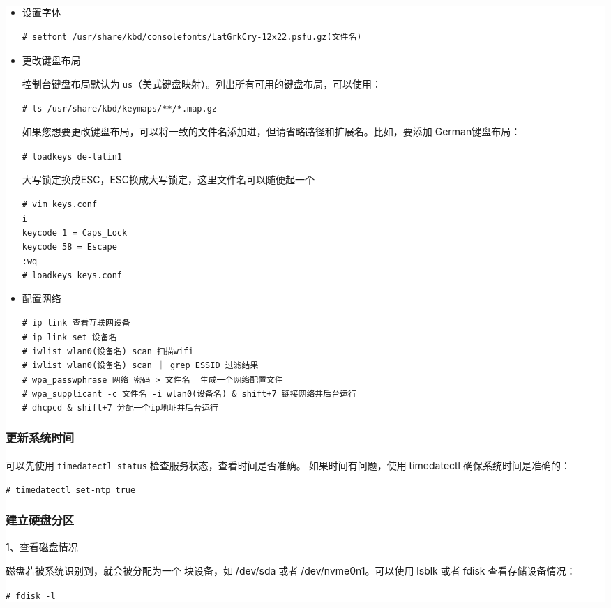 * 设置字体

  ```shell
  # setfont /usr/share/kbd/consolefonts/LatGrkCry-12x22.psfu.gz(文件名)
  ```

* 更改键盘布局

  控制台键盘布局默认为 `us`（美式键盘映射）。列出所有可用的键盘布局，可以使用：

  ```shell
  # ls /usr/share/kbd/keymaps/**/*.map.gz
  ```

  如果您想要更改键盘布局，可以将一致的文件名添加进，但请省略路径和扩展名。比如，要添加 German键盘布局：

  ```shell
  # loadkeys de-latin1
  ```

  大写锁定换成ESC，ESC换成大写锁定，这里文件名可以随便起一个

  ```shell
  # vim keys.conf
  i
  keycode 1 = Caps_Lock
  keycode 58 = Escape
  :wq
  # loadkeys keys.conf
  ```

* 配置网络

  ```shell
  # ip link 查看互联网设备
  # ip link set 设备名
  # iwlist wlan0(设备名) scan 扫描wifi
  # iwlist wlan0(设备名) scan ｜ grep ESSID 过滤结果
  # wpa_passwphrase 网络 密码 > 文件名  生成一个网络配置文件
  # wpa_supplicant -c 文件名 -i wlan0(设备名) & shift+7 链接网络并后台运行
  # dhcpcd & shift+7 分配一个ip地址并后台运行
  ```

### 更新系统时间

可以先使用 `timedatectl status` 检查服务状态，查看时间是否准确。
 如果时间有问题，使用 timedatectl 确保系统时间是准确的：

```shell
# timedatectl set-ntp true
```

### 建立硬盘分区

1、查看磁盘情况

磁盘若被系统识别到，就会被分配为一个 块设备，如 /dev/sda 或者 /dev/nvme0n1。可以使用 lsblk 或者 fdisk 查看存储设备情况：

```shell
# fdisk -l
```
